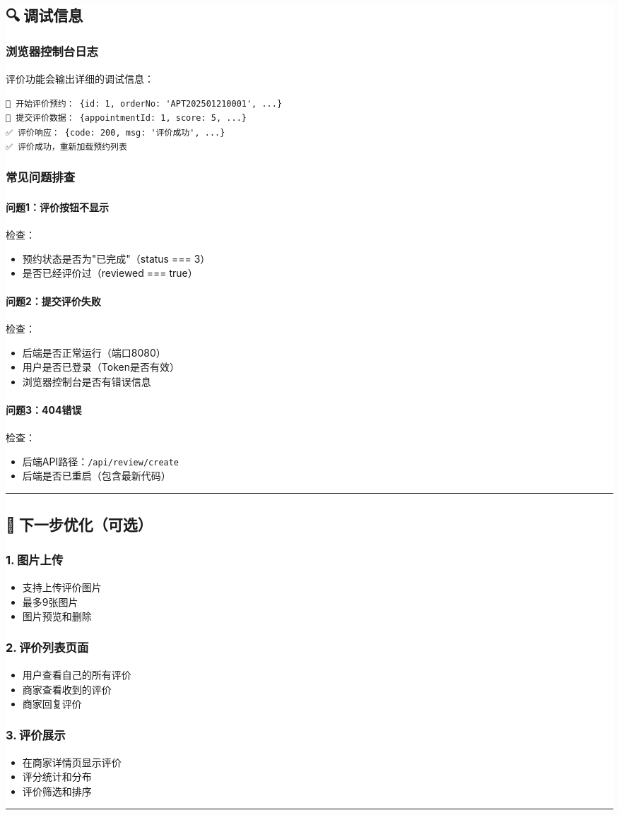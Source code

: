 
## 🔍 调试信息

### **浏览器控制台日志**
评价功能会输出详细的调试信息：

```
📝 开始评价预约： {id: 1, orderNo: 'APT202501210001', ...}
📝 提交评价数据： {appointmentId: 1, score: 5, ...}
✅ 评价响应： {code: 200, msg: '评价成功', ...}
✅ 评价成功，重新加载预约列表
```

### **常见问题排查**

#### **问题1：评价按钮不显示**
检查：
- 预约状态是否为"已完成"（status === 3）
- 是否已经评价过（reviewed === true）

#### **问题2：提交评价失败**
检查：
- 后端是否正常运行（端口8080）
- 用户是否已登录（Token是否有效）
- 浏览器控制台是否有错误信息

#### **问题3：404错误**
检查：
- 后端API路径：`/api/review/create`
- 后端是否已重启（包含最新代码）

---

## 🎯 下一步优化（可选）

### **1. 图片上传**
- 支持上传评价图片
- 最多9张图片
- 图片预览和删除

### **2. 评价列表页面**
- 用户查看自己的所有评价
- 商家查看收到的评价
- 商家回复评价

### **3. 评价展示**
- 在商家详情页显示评价
- 评分统计和分布
- 评价筛选和排序

---